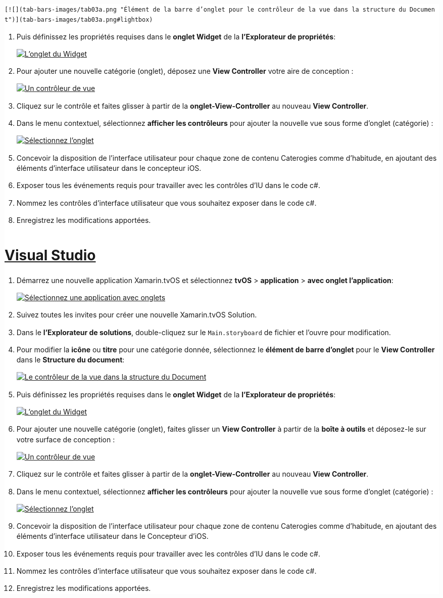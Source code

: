     [![](tab-bars-images/tab03a.png "Élément de la barre d’onglet pour le contrôleur de la vue dans la structure du Document")](tab-bars-images/tab03a.png#lightbox)
1. Puis définissez les propriétés requises dans le **onglet Widget** de la **l’Explorateur de propriétés**: 

    [![](tab-bars-images/tab03.png "L’onglet du Widget")](tab-bars-images/tab03.png#lightbox)
1. Pour ajouter une nouvelle catégorie (onglet), déposez une **View Controller** votre aire de conception : 

    [![](tab-bars-images/tab04.png "Un contrôleur de vue")](tab-bars-images/tab04.png#lightbox)
1. Cliquez sur le contrôle et faites glisser à partir de la **onglet-View-Controller** au nouveau **View Controller**.
1. Dans le menu contextuel, sélectionnez **afficher les contrôleurs** pour ajouter la nouvelle vue sous forme d’onglet (catégorie) : 

    [![](tab-bars-images/tab05.png "Sélectionnez l’onglet")](tab-bars-images/tab05.png#lightbox)
1. Concevoir la disposition de l’interface utilisateur pour chaque zone de contenu Caterogies comme d’habitude, en ajoutant des éléments d’interface utilisateur dans le concepteur iOS.
1. Exposer tous les événements requis pour travailler avec les contrôles d’IU dans le code c#.
1. Nommez les contrôles d’interface utilisateur que vous souhaitez exposer dans le code c#.
1. Enregistrez les modifications apportées.

# <a name="visual-studiotabvswin"></a>[Visual Studio](#tab/vswin)
    
1. Démarrez une nouvelle application Xamarin.tvOS et sélectionnez **tvOS** > **application** > **avec onglet l’application**: 

    [![](tab-bars-images/tab02vs.png "Sélectionnez une application avec onglets")](tab-bars-images/tab02vs.png#lightbox)
1. Suivez toutes les invites pour créer une nouvelle Xamarin.tvOS Solution.
1. Dans le **l’Explorateur de solutions**, double-cliquez sur le `Main.storyboard` de fichier et l’ouvre pour modification.
1. Pour modifier la **icône** ou **titre** pour une catégorie donnée, sélectionnez le **élément de barre d’onglet** pour le **View Controller** dans le  **Structure du document**:

    [![](tab-bars-images/tab03avs.png "Le contrôleur de la vue dans la structure du Document")](tab-bars-images/tab03avs.png#lightbox)
1. Puis définissez les propriétés requises dans le **onglet Widget** de la **l’Explorateur de propriétés**: 

    [![](tab-bars-images/tab03vs.png "L’onglet du Widget")](tab-bars-images/tab03vs.png#lightbox)
1. Pour ajouter une nouvelle catégorie (onglet), faites glisser un **View Controller** à partir de la **boîte à outils** et déposez-le sur votre surface de conception : 

    [![](tab-bars-images/tab04vs.png "Un contrôleur de vue")](tab-bars-images/tab04vs.png#lightbox)
1. Cliquez sur le contrôle et faites glisser à partir de la **onglet-View-Controller** au nouveau **View Controller**.
1. Dans le menu contextuel, sélectionnez **afficher les contrôleurs** pour ajouter la nouvelle vue sous forme d’onglet (catégorie) : 

    [![](tab-bars-images/tab05vs.png "Sélectionnez l’onglet")](tab-bars-images/tab05vs.png#lightbox)
1. Concevoir la disposition de l’interface utilisateur pour chaque zone de contenu Caterogies comme d’habitude, en ajoutant des éléments d’interface utilisateur dans le Concepteur d’iOS.
1. Exposer tous les événements requis pour travailler avec les contrôles d’IU dans le code c#.
1. Nommez les contrôles d’interface utilisateur que vous souhaitez exposer dans le code c#.
1. Enregistrez les modifications apportées.
    